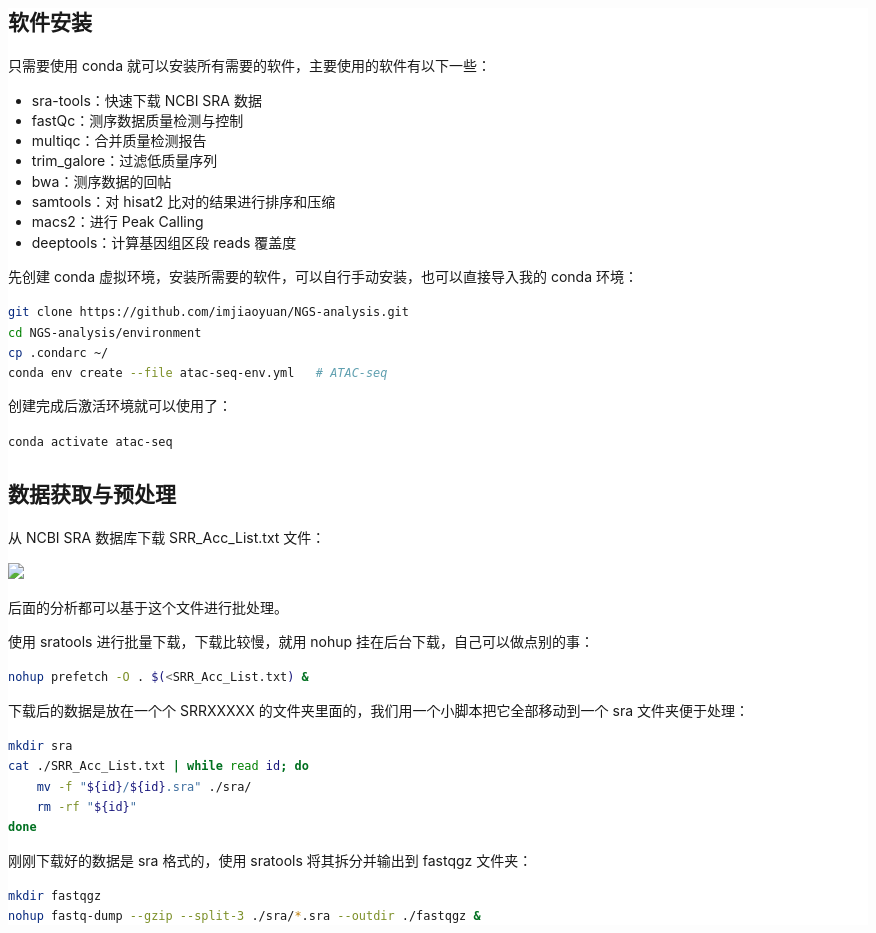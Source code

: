 ## 软件安装

只需要使用 conda 就可以安装所有需要的软件，主要使用的软件有以下一些：

- sra-tools：快速下载 NCBI SRA 数据
- fastQc：测序数据质量检测与控制
- multiqc：合并质量检测报告
- trim_galore：过滤低质量序列
- bwa：测序数据的回帖
- samtools：对 hisat2 比对的结果进行排序和压缩
- macs2：进行 Peak Calling
- deeptools：计算基因组区段 reads 覆盖度

先创建 conda 虚拟环境，安装所需要的软件，可以自行手动安装，也可以直接导入我的 conda 环境：

```bash
git clone https://github.com/imjiaoyuan/NGS-analysis.git
cd NGS-analysis/environment
cp .condarc ~/
conda env create --file atac-seq-env.yml   # ATAC-seq
```

创建完成后激活环境就可以使用了：

```bash
conda activate atac-seq
```

## 数据获取与预处理

从 NCBI SRA 数据库下载 SRR_Acc_List.txt 文件：

![](https://images.yuanj.top/blog/20240503134998.png)

后面的分析都可以基于这个文件进行批处理。

使用 sratools 进行批量下载，下载比较慢，就用 nohup 挂在后台下载，自己可以做点别的事：

```bash
nohup prefetch -O . $(<SRR_Acc_List.txt) &
```

下载后的数据是放在一个个 SRRXXXXX 的文件夹里面的，我们用一个小脚本把它全部移动到一个 sra 文件夹便于处理：

```bash
mkdir sra
cat ./SRR_Acc_List.txt | while read id; do
    mv -f "${id}/${id}.sra" ./sra/
    rm -rf "${id}"
done
```

刚刚下载好的数据是 sra 格式的，使用 sratools 将其拆分并输出到 fastqgz 文件夹：

```bash
mkdir fastqgz
nohup fastq-dump --gzip --split-3 ./sra/*.sra --outdir ./fastqgz &
```
